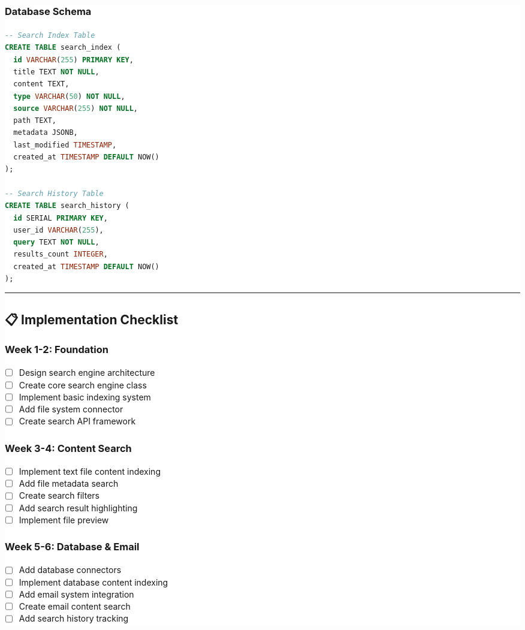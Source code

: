 ### **Database Schema**

```sql
-- Search Index Table
CREATE TABLE search_index (
  id VARCHAR(255) PRIMARY KEY,
  title TEXT NOT NULL,
  content TEXT,
  type VARCHAR(50) NOT NULL,
  source VARCHAR(255) NOT NULL,
  path TEXT,
  metadata JSONB,
  last_modified TIMESTAMP,
  created_at TIMESTAMP DEFAULT NOW()
);

-- Search History Table
CREATE TABLE search_history (
  id SERIAL PRIMARY KEY,
  user_id VARCHAR(255),
  query TEXT NOT NULL,
  results_count INTEGER,
  created_at TIMESTAMP DEFAULT NOW()
);
```

---

## 📋 Implementation Checklist

### **Week 1-2: Foundation**
- [ ] Design search engine architecture
- [ ] Create core search engine class
- [ ] Implement basic indexing system
- [ ] Add file system connector
- [ ] Create search API framework

### **Week 3-4: Content Search**
- [ ] Implement text file content indexing
- [ ] Add file metadata search
- [ ] Create search filters
- [ ] Add search result highlighting
- [ ] Implement file preview

### **Week 5-6: Database & Email**
- [ ] Add database connectors
- [ ] Implement database content indexing
- [ ] Add email system integration
- [ ] Create email content search
- [ ] Add search history tracking
